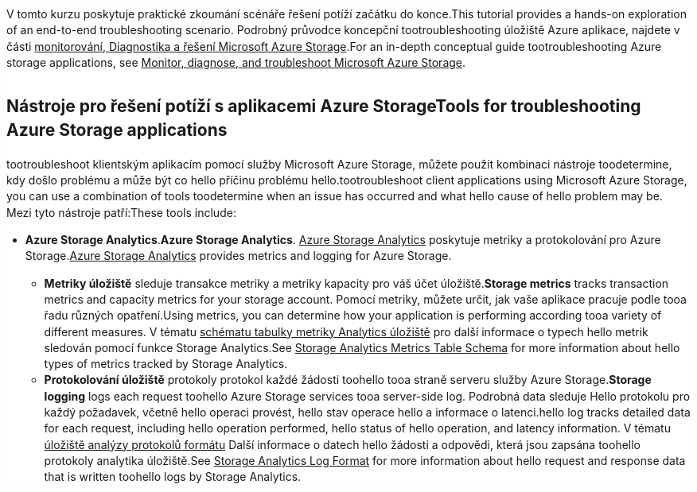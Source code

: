 <span data-ttu-id="6d489-107">V tomto kurzu poskytuje praktické zkoumání scénáře řešení potíží začátku do konce.</span><span class="sxs-lookup"><span data-stu-id="6d489-107">This tutorial provides a hands-on exploration of an end-to-end troubleshooting scenario.</span></span> <span data-ttu-id="6d489-108">Podrobný průvodce koncepční tootroubleshooting úložiště Azure aplikace, najdete v části [monitorování, Diagnostika a řešení Microsoft Azure Storage](storage-monitoring-diagnosing-troubleshooting.md).</span><span class="sxs-lookup"><span data-stu-id="6d489-108">For an in-depth conceptual guide tootroubleshooting Azure storage applications, see [Monitor, diagnose, and troubleshoot Microsoft Azure Storage](storage-monitoring-diagnosing-troubleshooting.md).</span></span>

## <a name="tools-for-troubleshooting-azure-storage-applications"></a><span data-ttu-id="6d489-109">Nástroje pro řešení potíží s aplikacemi Azure Storage</span><span class="sxs-lookup"><span data-stu-id="6d489-109">Tools for troubleshooting Azure Storage applications</span></span>
<span data-ttu-id="6d489-110">tootroubleshoot klientským aplikacím pomocí služby Microsoft Azure Storage, můžete použít kombinaci nástroje toodetermine, kdy došlo problému a může být co hello příčinu problému hello.</span><span class="sxs-lookup"><span data-stu-id="6d489-110">tootroubleshoot client applications using Microsoft Azure Storage, you can use a combination of tools toodetermine when an issue has occurred and what hello cause of hello problem may be.</span></span> <span data-ttu-id="6d489-111">Mezi tyto nástroje patří:</span><span class="sxs-lookup"><span data-stu-id="6d489-111">These tools include:</span></span>

* <span data-ttu-id="6d489-112">**Azure Storage Analytics**.</span><span class="sxs-lookup"><span data-stu-id="6d489-112">**Azure Storage Analytics**.</span></span> <span data-ttu-id="6d489-113">[Azure Storage Analytics](/rest/api/storageservices/Storage-Analytics) poskytuje metriky a protokolování pro Azure Storage.</span><span class="sxs-lookup"><span data-stu-id="6d489-113">[Azure Storage Analytics](/rest/api/storageservices/Storage-Analytics) provides metrics and logging for Azure Storage.</span></span>
  
  * <span data-ttu-id="6d489-114">**Metriky úložiště** sleduje transakce metriky a metriky kapacity pro váš účet úložiště.</span><span class="sxs-lookup"><span data-stu-id="6d489-114">**Storage metrics** tracks transaction metrics and capacity metrics for your storage account.</span></span> <span data-ttu-id="6d489-115">Pomocí metriky, můžete určit, jak vaše aplikace pracuje podle tooa řadu různých opatření.</span><span class="sxs-lookup"><span data-stu-id="6d489-115">Using metrics, you can determine how your application is performing according tooa variety of different measures.</span></span> <span data-ttu-id="6d489-116">V tématu [schématu tabulky metriky Analytics úložiště](/rest/api/storageservices/Storage-Analytics-Metrics-Table-Schema) pro další informace o typech hello metrik sledován pomocí funkce Storage Analytics.</span><span class="sxs-lookup"><span data-stu-id="6d489-116">See [Storage Analytics Metrics Table Schema](/rest/api/storageservices/Storage-Analytics-Metrics-Table-Schema) for more information about hello types of metrics tracked by Storage Analytics.</span></span>
  * <span data-ttu-id="6d489-117">**Protokolování úložiště** protokoly protokol každé žádosti toohello tooa straně serveru služby Azure Storage.</span><span class="sxs-lookup"><span data-stu-id="6d489-117">**Storage logging** logs each request toohello Azure Storage services tooa server-side log.</span></span> <span data-ttu-id="6d489-118">Podrobná data sleduje Hello protokolu pro každý požadavek, včetně hello operaci provést, hello stav operace hello a informace o latenci.</span><span class="sxs-lookup"><span data-stu-id="6d489-118">hello log tracks detailed data for each request, including hello operation performed, hello status of hello operation, and latency information.</span></span> <span data-ttu-id="6d489-119">V tématu [úložiště analýzy protokolů formátu](/rest/api/storageservices/Storage-Analytics-Log-Format) Další informace o datech hello žádosti a odpovědi, která jsou zapsána toohello protokoly analytika úložiště.</span><span class="sxs-lookup"><span data-stu-id="6d489-119">See [Storage Analytics Log Format](/rest/api/storageservices/Storage-Analytics-Log-Format) for more information about hello request and response data that is written toohello logs by Storage Analytics.</span></span>
